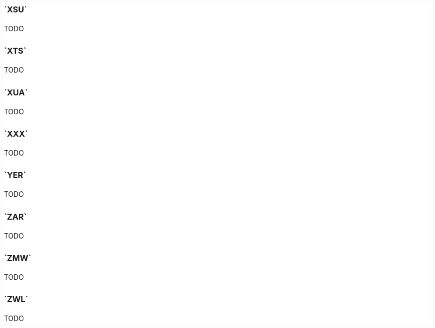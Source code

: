 </div>
<div class="field-card" style={{ borderRadius: "0.5rem", padding: "0.75rem 1rem", marginBottom: "1rem", border: "1px solid rgba(18, 62, 183, 0.2)", boxShadow: "0 4px 6px -1px rgb(0 0 0 / 0.1), 0 2px 4px -2px rgb(0 0 0 / 0.1)" }}>
<h3>`XSU`</h3>
TODO

</div>
<div class="field-card" style={{ borderRadius: "0.5rem", padding: "0.75rem 1rem", marginBottom: "1rem", border: "1px solid rgba(18, 62, 183, 0.2)", boxShadow: "0 4px 6px -1px rgb(0 0 0 / 0.1), 0 2px 4px -2px rgb(0 0 0 / 0.1)" }}>
<h3>`XTS`</h3>
TODO

</div>
<div class="field-card" style={{ borderRadius: "0.5rem", padding: "0.75rem 1rem", marginBottom: "1rem", border: "1px solid rgba(18, 62, 183, 0.2)", boxShadow: "0 4px 6px -1px rgb(0 0 0 / 0.1), 0 2px 4px -2px rgb(0 0 0 / 0.1)" }}>
<h3>`XUA`</h3>
TODO

</div>
<div class="field-card" style={{ borderRadius: "0.5rem", padding: "0.75rem 1rem", marginBottom: "1rem", border: "1px solid rgba(18, 62, 183, 0.2)", boxShadow: "0 4px 6px -1px rgb(0 0 0 / 0.1), 0 2px 4px -2px rgb(0 0 0 / 0.1)" }}>
<h3>`XXX`</h3>
TODO

</div>
<div class="field-card" style={{ borderRadius: "0.5rem", padding: "0.75rem 1rem", marginBottom: "1rem", border: "1px solid rgba(18, 62, 183, 0.2)", boxShadow: "0 4px 6px -1px rgb(0 0 0 / 0.1), 0 2px 4px -2px rgb(0 0 0 / 0.1)" }}>
<h3>`YER`</h3>
TODO

</div>
<div class="field-card" style={{ borderRadius: "0.5rem", padding: "0.75rem 1rem", marginBottom: "1rem", border: "1px solid rgba(18, 62, 183, 0.2)", boxShadow: "0 4px 6px -1px rgb(0 0 0 / 0.1), 0 2px 4px -2px rgb(0 0 0 / 0.1)" }}>
<h3>`ZAR`</h3>
TODO

</div>
<div class="field-card" style={{ borderRadius: "0.5rem", padding: "0.75rem 1rem", marginBottom: "1rem", border: "1px solid rgba(18, 62, 183, 0.2)", boxShadow: "0 4px 6px -1px rgb(0 0 0 / 0.1), 0 2px 4px -2px rgb(0 0 0 / 0.1)" }}>
<h3>`ZMW`</h3>
TODO

</div>
<div class="field-card" style={{ borderRadius: "0.5rem", padding: "0.75rem 1rem", marginBottom: "1rem", border: "1px solid rgba(18, 62, 183, 0.2)", boxShadow: "0 4px 6px -1px rgb(0 0 0 / 0.1), 0 2px 4px -2px rgb(0 0 0 / 0.1)" }}>
<h3>`ZWL`</h3>
TODO

</div>
</div>
</div>